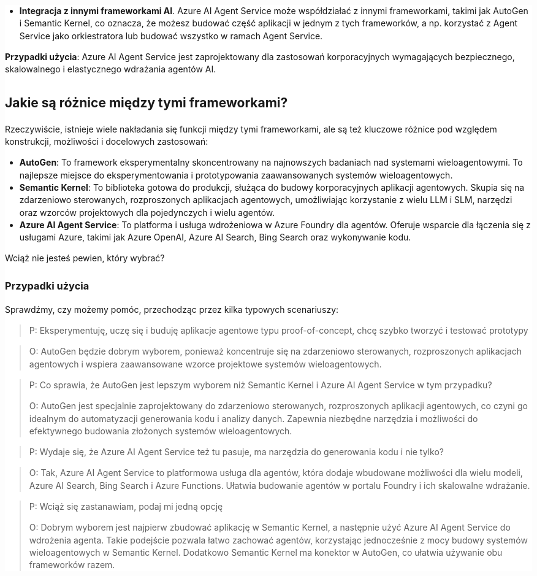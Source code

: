 - **Integracja z innymi frameworkami AI**. Azure AI Agent Service może współdziałać z innymi frameworkami, takimi jak AutoGen i Semantic Kernel, co oznacza, że możesz budować część aplikacji w jednym z tych frameworków, a np. korzystać z Agent Service jako orkiestratora lub budować wszystko w ramach Agent Service.

**Przypadki użycia**: Azure AI Agent Service jest zaprojektowany dla zastosowań korporacyjnych wymagających bezpiecznego, skalowalnego i elastycznego wdrażania agentów AI.

## Jakie są różnice między tymi frameworkami?

Rzeczywiście, istnieje wiele nakładania się funkcji między tymi frameworkami, ale są też kluczowe różnice pod względem konstrukcji, możliwości i docelowych zastosowań:

- **AutoGen**: To framework eksperymentalny skoncentrowany na najnowszych badaniach nad systemami wieloagentowymi. To najlepsze miejsce do eksperymentowania i prototypowania zaawansowanych systemów wieloagentowych.
- **Semantic Kernel**: To biblioteka gotowa do produkcji, służąca do budowy korporacyjnych aplikacji agentowych. Skupia się na zdarzeniowo sterowanych, rozproszonych aplikacjach agentowych, umożliwiając korzystanie z wielu LLM i SLM, narzędzi oraz wzorców projektowych dla pojedynczych i wielu agentów.
- **Azure AI Agent Service**: To platforma i usługa wdrożeniowa w Azure Foundry dla agentów. Oferuje wsparcie dla łączenia się z usługami Azure, takimi jak Azure OpenAI, Azure AI Search, Bing Search oraz wykonywanie kodu.

Wciąż nie jesteś pewien, który wybrać?

### Przypadki użycia

Sprawdźmy, czy możemy pomóc, przechodząc przez kilka typowych scenariuszy:

> P: Eksperymentuję, uczę się i buduję aplikacje agentowe typu proof-of-concept, chcę szybko tworzyć i testować prototypy
>

> O: AutoGen będzie dobrym wyborem, ponieważ koncentruje się na zdarzeniowo sterowanych, rozproszonych aplikacjach agentowych i wspiera zaawansowane wzorce projektowe systemów wieloagentowych.

> P: Co sprawia, że AutoGen jest lepszym wyborem niż Semantic Kernel i Azure AI Agent Service w tym przypadku?
>
> O: AutoGen jest specjalnie zaprojektowany do zdarzeniowo sterowanych, rozproszonych aplikacji agentowych, co czyni go idealnym do automatyzacji generowania kodu i analizy danych. Zapewnia niezbędne narzędzia i możliwości do efektywnego budowania złożonych systemów wieloagentowych.

> P: Wydaje się, że Azure AI Agent Service też tu pasuje, ma narzędzia do generowania kodu i nie tylko?

>
> O: Tak, Azure AI Agent Service to platformowa usługa dla agentów, która dodaje wbudowane możliwości dla wielu modeli, Azure AI Search, Bing Search i Azure Functions. Ułatwia budowanie agentów w portalu Foundry i ich skalowalne wdrażanie.
 
> P: Wciąż się zastanawiam, podaj mi jedną opcję
>
> O: Dobrym wyborem jest najpierw zbudować aplikację w Semantic Kernel, a następnie użyć Azure AI Agent Service do wdrożenia agenta. Takie podejście pozwala łatwo zachować agentów, korzystając jednocześnie z mocy budowy systemów wieloagentowych w Semantic Kernel. Dodatkowo Semantic Kernel ma konektor w AutoGen, co ułatwia używanie obu frameworków razem.
